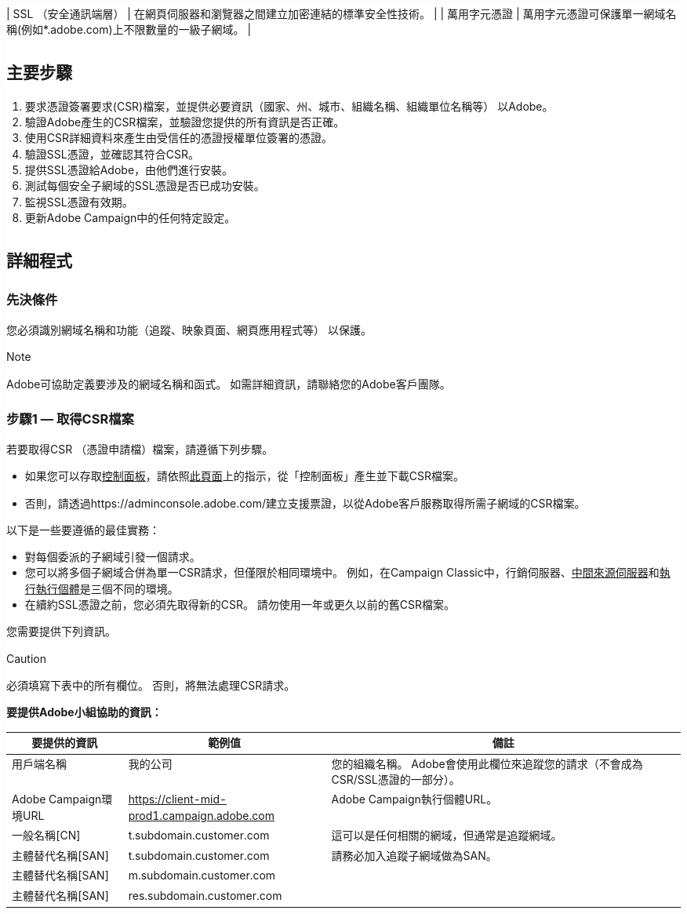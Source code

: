 | SSL （安全通訊端層） | 在網頁伺服器和瀏覽器之間建立加密連結的標準安全性技術。 |
| 萬用字元憑證 | 萬用字元憑證可保護單一網域名稱(例如*.adobe.com)上不限數量的一級子網域。 |

## 主要步驟

1. 要求憑證簽署要求(CSR)檔案，並提供必要資訊（國家、州、城市、組織名稱、組織單位名稱等） 以Adobe。
1. 驗證Adobe產生的CSR檔案，並驗證您提供的所有資訊是否正確。
1. 使用CSR詳細資料來產生由受信任的憑證授權單位簽署的憑證。
1. 驗證SSL憑證，並確認其符合CSR。
1. 提供SSL憑證給Adobe，由他們進行安裝。
1. 測試每個安全子網域的SSL憑證是否已成功安裝。
1. 監視SSL憑證有效期。
1. 更新Adobe Campaign中的任何特定設定。

## 詳細程式

### 先決條件

您必須識別網域名稱和功能（追蹤、映象頁面、網頁應用程式等） 以保護。
>[!NOTE]
>
>Adobe可協助定義要涉及的網域名稱和函式。 如需詳細資訊，請聯絡您的Adobe客戶團隊。

### 步驟1 — 取得CSR檔案

若要取得CSR （憑證申請檔）檔案，請遵循下列步驟。

* 如果您可以存取[控制面板](https://experienceleague.adobe.com/docs/control-panel/using/control-panel-home.html?lang=zh-Hant)，請依照[此頁面](https://experienceleague.adobe.com/docs/control-panel/using/subdomains-and-certificates/renew-ssl/renewing-subdomain-certificate.html?lang=zh-Hant#subdomains-and-certificates)上的指示，從「控制面板」產生並下載CSR檔案。

* 否則，請透過https://adminconsole.adobe.com/建立支援票證，以從Adobe客戶服務取得所需子網域的CSR檔案。

以下是一些要遵循的最佳實務：

* 對每個委派的子網域引發一個請求。
* 您可以將多個子網域合併為單一CSR請求，但僅限於相同環境中。 例如，在Campaign Classic中，行銷伺服器、[中間來源伺服器](https://experienceleague.adobe.com/docs/campaign-classic/using/installing-campaign-classic/install-campaign-on-prem/mid-sourcing-server.html)和[執行執行個體](https://experienceleague.adobe.com/docs/campaign-classic/using/transactional-messaging/configure-transactional-messaging/configuring-instances.html#execution-instance)是三個不同的環境。
* 在續約SSL憑證之前，您必須先取得新的CSR。 請勿使用一年或更久以前的舊CSR檔案。

您需要提供下列資訊。

>[!CAUTION]
>
>必須填寫下表中的所有欄位。 否則，將無法處理CSR請求。

**要提供Adobe小組協助的資訊：**

| 要提供的資訊 | 範例值 | 備註 |
|--- |--- |--- |
| 用戶端名稱 | 我的公司 | 您的組織名稱。 Adobe會使用此欄位來追蹤您的請求（不會成為CSR/SSL憑證的一部分）。 |
| Adobe Campaign環境URL | https://client-mid-prod1.campaign.adobe.com | Adobe Campaign執行個體URL。 |
| 一般名稱[CN] | t.subdomain.customer.com | 這可以是任何相關的網域，但通常是追蹤網域。 |
| 主體替代名稱[SAN] | t.subdomain.customer.com | 請務必加入追蹤子網域做為SAN。 |
| 主體替代名稱[SAN] | m.subdomain.customer.com |
| 主體替代名稱[SAN] | res.subdomain.customer.com |
